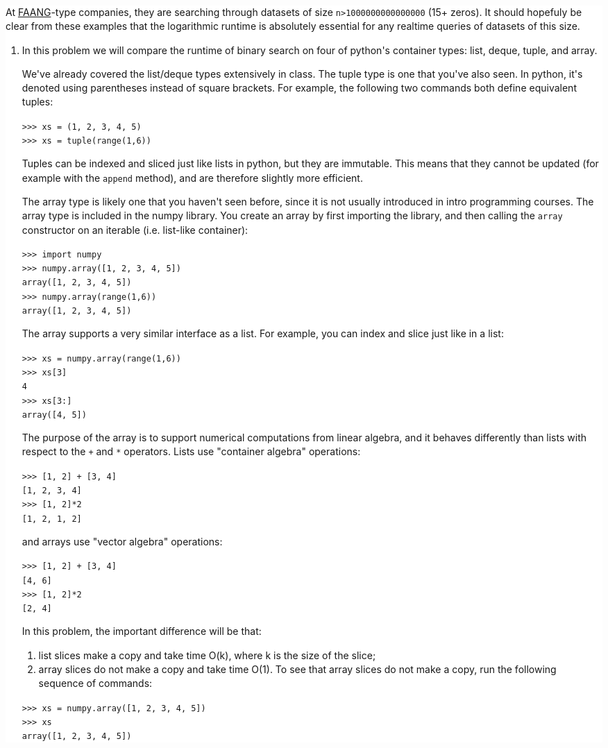    At [FAANG](https://en.wikipedia.org/wiki/Big_Tech#FAANG)-type companies,
   they are searching through datasets of size `n>1000000000000000` (15+ zeros).
   It should hopefuly be clear from these examples that the logarithmic runtime is absolutely essential for any realtime queries of datasets of this size.

1. In this problem we will compare the runtime of binary search on four of python's container types: list, deque, tuple, and array.

   We've already covered the list/deque types extensively in class.
   The tuple type is one that you've also seen.
   In python,
   it's denoted using parentheses instead of square brackets.
   For example, the following two commands both define equivalent tuples:
   ```
   >>> xs = (1, 2, 3, 4, 5)
   >>> xs = tuple(range(1,6))
   ```
   Tuples can be indexed and sliced just like lists in python, but they are immutable.
   This means that they cannot be updated (for example with the `append` method),
   and are therefore slightly more efficient.
   
   The array type is likely one that you haven't seen before,
   since it is not usually introduced in intro programming courses.
   The array type is included in the numpy library.
   You create an array by first importing the library,
   and then calling the `array` constructor on an iterable (i.e. list-like container):
   ```
   >>> import numpy
   >>> numpy.array([1, 2, 3, 4, 5])
   array([1, 2, 3, 4, 5])
   >>> numpy.array(range(1,6))
   array([1, 2, 3, 4, 5])
   ```
   The array supports a very similar interface as a list.
   For example, you can index and slice just like in a list:
   ```
   >>> xs = numpy.array(range(1,6))
   >>> xs[3]
   4
   >>> xs[3:]
   array([4, 5])
   ```
   The purpose of the array is to support numerical computations from linear algebra,
   and it behaves differently than lists with respect to the `+` and `*` operators.
   Lists use "container algebra" operations:
   ```
   >>> [1, 2] + [3, 4]
   [1, 2, 3, 4]
   >>> [1, 2]*2
   [1, 2, 1, 2]
   ```
   and arrays use "vector algebra" operations:
   ```
   >>> [1, 2] + [3, 4]
   [4, 6]
   >>> [1, 2]*2
   [2, 4]
   ```
   In this problem, the important difference will be that:
   1. list slices make a copy and take time O(k), where k is the size of the slice;
   1. array slices do not make a copy and take time O(1).
   To see that array slices do not make a copy,
   run the following sequence of commands:
   ```
   >>> xs = numpy.array([1, 2, 3, 4, 5])
   >>> xs
   array([1, 2, 3, 4, 5])
   ```